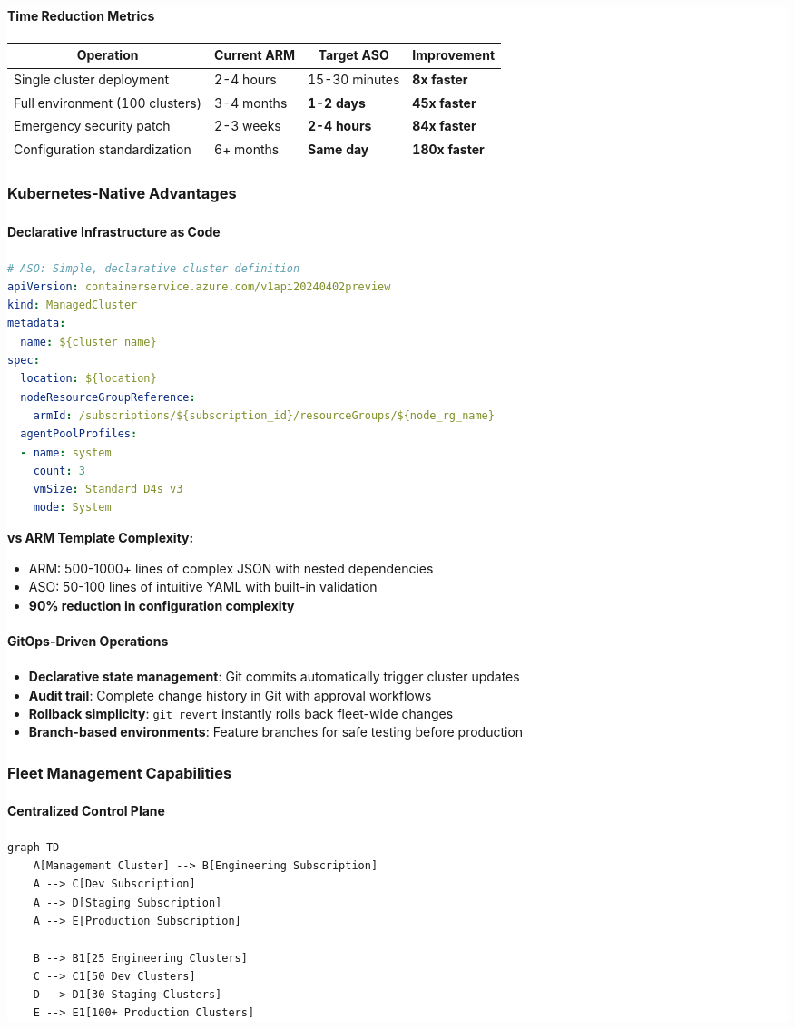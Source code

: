 #### Time Reduction Metrics
| Operation | Current ARM | Target ASO | Improvement |
|-----------|-------------|------------|-------------|
| Single cluster deployment | 2-4 hours | 15-30 minutes | **8x faster** |
| Full environment (100 clusters) | 3-4 months | **1-2 days** | **45x faster** |
| Emergency security patch | 2-3 weeks | **2-4 hours** | **84x faster** |
| Configuration standardization | 6+ months | **Same day** | **180x faster** |

### Kubernetes-Native Advantages

#### Declarative Infrastructure as Code
```yaml
# ASO: Simple, declarative cluster definition
apiVersion: containerservice.azure.com/v1api20240402preview
kind: ManagedCluster
metadata:
  name: ${cluster_name}
spec:
  location: ${location}
  nodeResourceGroupReference:
    armId: /subscriptions/${subscription_id}/resourceGroups/${node_rg_name}
  agentPoolProfiles:
  - name: system
    count: 3
    vmSize: Standard_D4s_v3
    mode: System
```

**vs ARM Template Complexity:**
- ARM: 500-1000+ lines of complex JSON with nested dependencies
- ASO: 50-100 lines of intuitive YAML with built-in validation
- **90% reduction in configuration complexity**

#### GitOps-Driven Operations
- **Declarative state management**: Git commits automatically trigger cluster updates
- **Audit trail**: Complete change history in Git with approval workflows
- **Rollback simplicity**: `git revert` instantly rolls back fleet-wide changes
- **Branch-based environments**: Feature branches for safe testing before production

### Fleet Management Capabilities

#### Centralized Control Plane
```mermaid
graph TD
    A[Management Cluster] --> B[Engineering Subscription]
    A --> C[Dev Subscription]
    A --> D[Staging Subscription]
    A --> E[Production Subscription]

    B --> B1[25 Engineering Clusters]
    C --> C1[50 Dev Clusters]
    D --> D1[30 Staging Clusters]
    E --> E1[100+ Production Clusters]
```
